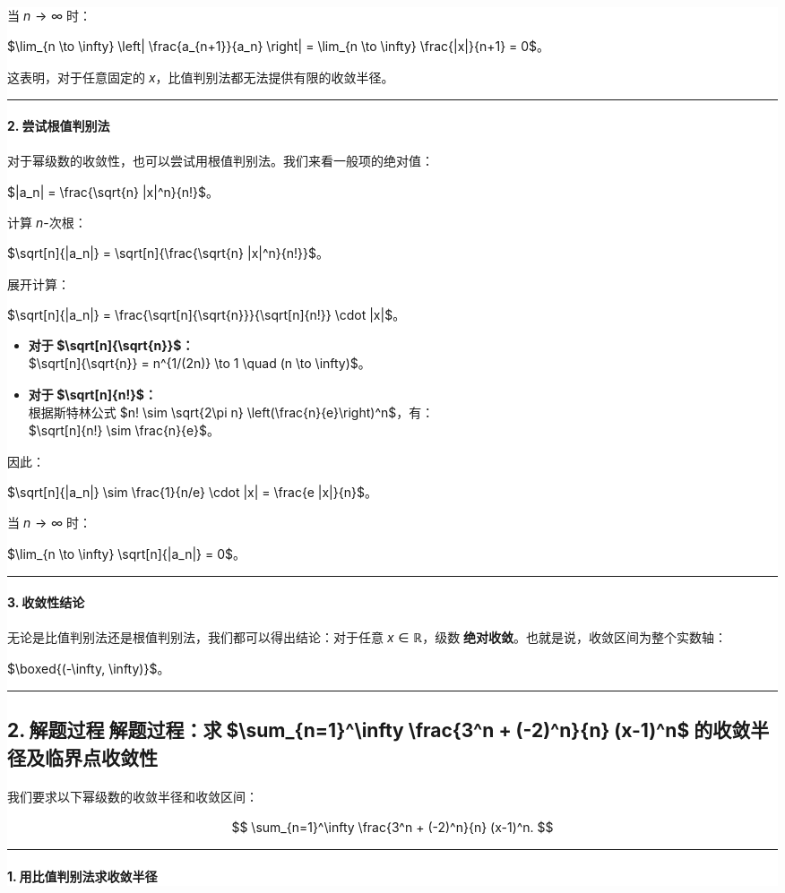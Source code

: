 当 $n \to \infty$ 时：

$\lim_{n \to \infty} \left| \frac{a_{n+1}}{a_n} \right| = \lim_{n \to \infty} \frac{|x|}{n+1} = 0$。

这表明，对于任意固定的 $x$，比值判别法都无法提供有限的收敛半径。

---

#### **2. 尝试根值判别法**

对于幂级数的收敛性，也可以尝试用根值判别法。我们来看一般项的绝对值：

$|a_n| = \frac{\sqrt{n} |x|^n}{n!}$。

计算 $n$-次根：

$\sqrt[n]{|a_n|} = \sqrt[n]{\frac{\sqrt{n} |x|^n}{n!}}$。

展开计算：

$\sqrt[n]{|a_n|} = \frac{\sqrt[n]{\sqrt{n}}}{\sqrt[n]{n!}} \cdot |x|$。

- **对于 $\sqrt[n]{\sqrt{n}}$：**  
  $\sqrt[n]{\sqrt{n}} = n^{1/(2n)} \to 1 \quad (n \to \infty)$。

- **对于 $\sqrt[n]{n!}$：**  
  根据斯特林公式 $n! \sim \sqrt{2\pi n} \left(\frac{n}{e}\right)^n$，有：  
  $\sqrt[n]{n!} \sim \frac{n}{e}$。

因此：

$\sqrt[n]{|a_n|} \sim \frac{1}{n/e} \cdot |x| = \frac{e |x|}{n}$。

当 $n \to \infty$ 时：

$\lim_{n \to \infty} \sqrt[n]{|a_n|} = 0$。

---

#### **3. 收敛性结论**

无论是比值判别法还是根值判别法，我们都可以得出结论：对于任意 $x \in \mathbb{R}$，级数 **绝对收敛**。也就是说，收敛区间为整个实数轴：

$\boxed{(-\infty, \infty)}$。

---

## 2. 解题过程 解题过程：求 $\sum_{n=1}^\infty \frac{3^n + (-2)^n}{n} (x-1)^n$ 的收敛半径及临界点收敛性

我们要求以下幂级数的收敛半径和收敛区间：

$$
\sum_{n=1}^\infty \frac{3^n + (-2)^n}{n} (x-1)^n.
$$

---

#### 1. 用比值判别法求收敛半径
